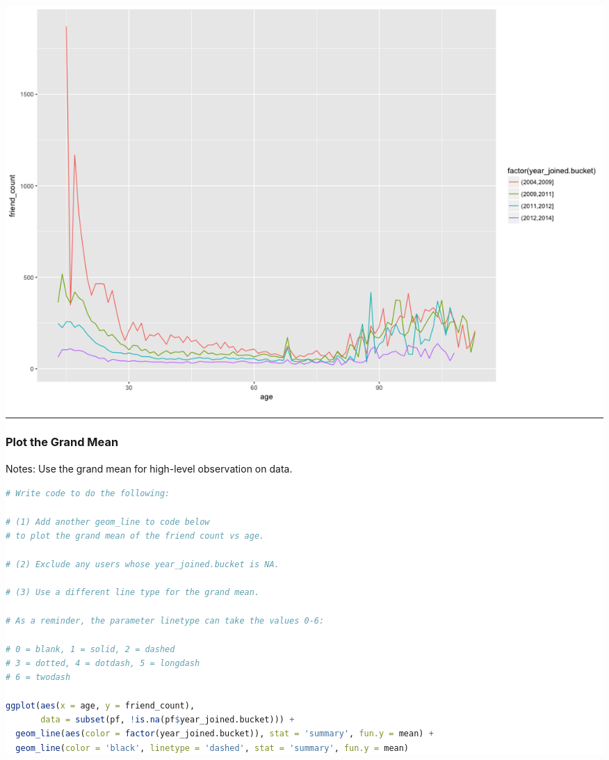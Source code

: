 ![](Figs/Plotting%20it%20All%20Together-1.png)

------------------------------------------------------------------------

### Plot the Grand Mean

Notes: Use the grand mean for high-level observation on data.

``` r
# Write code to do the following:

# (1) Add another geom_line to code below
# to plot the grand mean of the friend count vs age.

# (2) Exclude any users whose year_joined.bucket is NA.

# (3) Use a different line type for the grand mean.

# As a reminder, the parameter linetype can take the values 0-6:

# 0 = blank, 1 = solid, 2 = dashed
# 3 = dotted, 4 = dotdash, 5 = longdash
# 6 = twodash

ggplot(aes(x = age, y = friend_count), 
       data = subset(pf, !is.na(pf$year_joined.bucket))) +
  geom_line(aes(color = factor(year_joined.bucket)), stat = 'summary', fun.y = mean) +
  geom_line(color = 'black', linetype = 'dashed', stat = 'summary', fun.y = mean)
```
